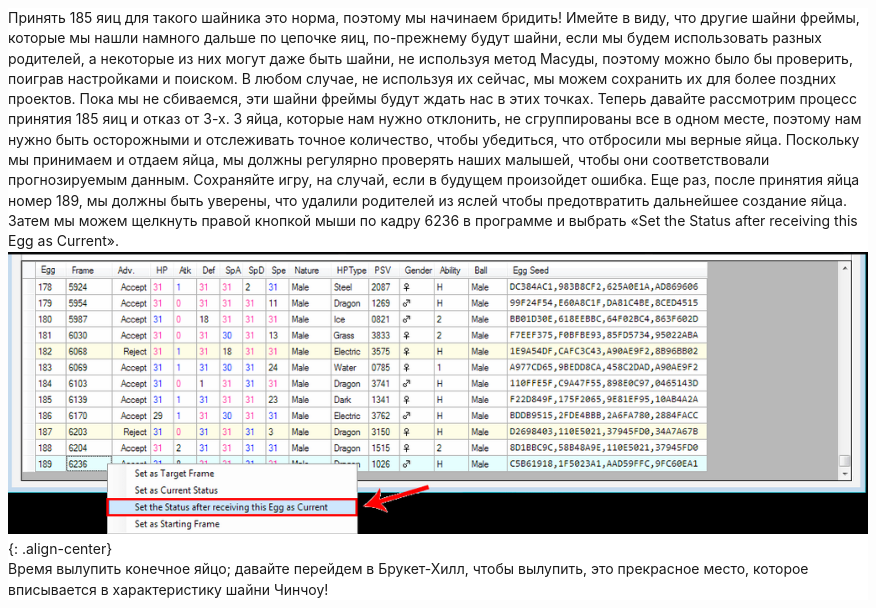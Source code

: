Принять 185 яиц для такого шайника это норма, поэтому мы начинаем бридить! Имейте в виду, что другие шайни фреймы, которые мы нашли намного дальше по цепочке яиц, по-прежнему будут шайни, если мы будем использовать разных родителей, а некоторые из них могут даже быть шайни, не используя метод Масуды, поэтому можно было бы проверить, поиграв настройками и поиском. В любом случае, не используя их сейчас, мы можем сохранить их для более поздних проектов. Пока мы не сбиваемся, эти шайни фреймы будут ждать нас в этих точках.
Теперь давайте рассмотрим процесс принятия 185 яиц и отказ от 3-х. 3 яйца, которые нам нужно отклонить, не сгруппированы все в одном месте, поэтому нам нужно быть осторожными и отслеживать точное количество, чтобы убедиться, что отбросили мы верные яйца. Поскольку мы принимаем и отдаем яйца, мы должны регулярно проверять наших малышей, чтобы они соответствовали прогнозируемым данным. Сохраняйте игру, на случай, если в будущем произойдет ошибка. Еще раз, после принятия яйца номер 189, мы должны быть уверены, что удалили родителей из яслей чтобы предотвратить дальнейшее создание яйца. Затем мы можем щелкнуть правой кнопкой мыши по кадру 6236 в программе и выбрать «Set the Status after receiving this Egg as Current».
![rng7](images\inserts\9.png){: .align-center}<br>
Время вылупить конечное яйцо; давайте перейдем в Брукет-Хилл, чтобы вылупить, это прекрасное место, которое вписывается в характеристику шайни Чинчоу!<br>